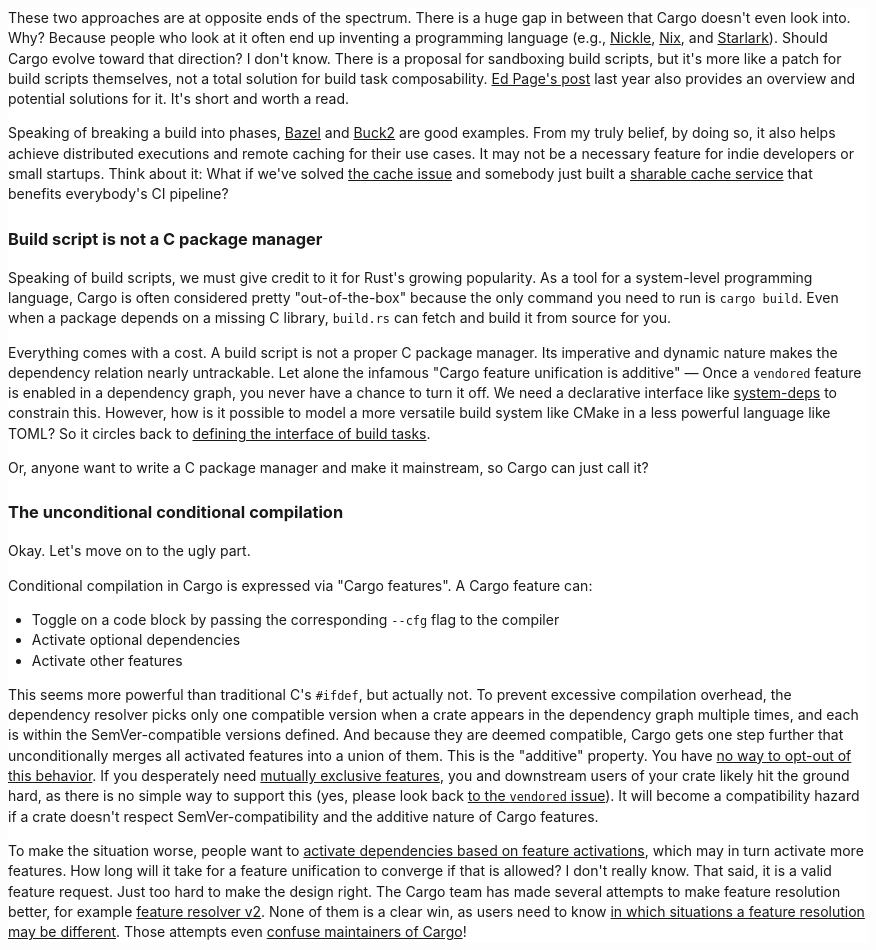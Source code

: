 These two approaches are at opposite ends of the spectrum. There is a huge gap in between that Cargo doesn't even look into. Why? Because people who look at it often end up inventing a programming language (e.g., [Nickle], [Nix], and [Starlark]). Should Cargo evolve toward that direction? I don't know. There is a proposal for sandboxing build scripts, but it's more like a patch for build scripts themselves, not a total solution for build task composability. [Ed Page's post] last year also provides an overview and potential solutions for it. It's short and worth a read.

Speaking of breaking a build into phases, [Bazel] and [Buck2] are good examples. From my truly belief, by doing so, it also helps achieve distributed executions and remote caching for their use cases. It may not be a necessary feature for indie developers or small startups. Think about it: What if we've solved [the cache issue](#Its-all-about-cache) and somebody just built a [sharable cache service][cachix] that benefits everybody's CI pipeline?

[#2904]: https://github.com/rust-lang/cargo/issues/2904
[#1924]: https://github.com/rust-lang/cargo/issues/1924
[#545]: https://github.com/rust-lang/cargo/issues/545
[#7178]: https://github.com/rust-lang/cargo/issues/7178
[Nickle]: https://nickel-lang.org/
[Nix]: https://nix.dev/manual/nix/2.23/language/
[Starlark]: https://github.com/bazelbuild/starlark
[Ed Page's post]: https://epage.github.io/blog/2023/08/are-we-gui-build-yet/
[Bazel]: https://bazel.build/extending/concepts#evaluation-model
[Buck2]: https://buck2.build/docs/developers/architecture/buck2/
[cachix]: https://www.cachix.org/

### Build script is not a C package manager

Speaking of build scripts, we must give credit to it for Rust's growing popularity. As a tool for a system-level programming language, Cargo is often considered pretty "out-of-the-box" because the only command you need to run is `cargo build`. Even when a package depends on a missing C library, `build.rs` can fetch and build it from source for you.

Everything comes with a cost. A build script is not a proper C package manager. Its imperative and dynamic nature makes the dependency relation nearly untrackable. Let alone the infamous "Cargo feature unification is additive" — Once a `vendored` feature is enabled in a dependency graph, you never have a chance to turn it off. We need a declarative interface like [system-deps] to constrain this. However, how is it possible to model a more versatile build system like CMake in a less powerful language like TOML? So it circles back to [defining the interface of build tasks](#Phases-of-a-cargo-build).

Or, anyone want to write a C package manager and make it mainstream, so Cargo can just call it?

[system-deps]: https://github.com/gdesmott/system-deps

### The unconditional conditional compilation

Okay. Let's move on to the ugly part.

Conditional compilation in Cargo is expressed via "Cargo features". A Cargo feature can:

* Toggle on a code block by passing the corresponding `--cfg` flag to the compiler
* Activate optional dependencies
* Activate other features

This seems more powerful than traditional C's `#ifdef`, but actually not. To prevent excessive compilation overhead, the dependency resolver picks only one compatible version when a crate appears in the dependency graph multiple times, and each is within the SemVer-compatible versions defined. And because they are deemed compatible, Cargo gets one step further that unconditionally merges all activated features into a union of them. This is the "additive" property. You have [no way to opt-out of this behavior][#3126]. If you desperately need [mutually exclusive features][#2980], you and downstream users of your crate likely hit the ground hard, as there is no simple way to support this (yes, please look back [to the `vendored` issue](#Build-script-is-not-a-C-package-manager)). It will become a compatibility hazard if a crate doesn't respect SemVer-compatibility and the additive nature of Cargo features.

To make the situation worse, people want to [activate dependencies based on feature activations][#5954], which may in turn activate more features. How long will it take for a feature unification to converge if that is allowed? I don't really know. That said, it is a valid feature request. Just too hard to make the design right. The Cargo team has made several attempts to make feature resolution better, for example [feature resolver v2]. None of them is a clear win, as users need to know [in which situations a feature resolution may be different][#10112]. Those attempts even [confuse maintainers of Cargo][feature-syntax-confusion]!


[most thumb-ups]: https://github.com/rust-lang/cargo/issues?q=is%3Aissue+is%3Aopen+sort%3Areactions-%2B1-desc
[most comments]: https://github.com/rust-lang/cargo/issues?q=is%3Aissue+is%3Aopen+sort%3Acomments-desc
[#6529]: https://github.com/rust-lang/cargo/issues/6529
[#12060]: https://github.com/rust-lang/cargo/issues/12060
[mtime-harmful]: https://apenwarr.ca/log/20181113
[zulip-content-hash]: https://rust-lang.zulipchat.com/#narrow/stream/246057-t-cargo/topic/Implementing.20checksum.20based.20fingerprinting/near/446199539
[fingerprint]: https://doc.rust-lang.org/1.79.0/nightly-rustc/cargo/core/compiler/fingerprint/index.html#fingerprints-and-metadata
[#2644]: https://github.com/rust-lang/cargo/issues/2644
[#8716]: https://github.com/rust-lang/cargo/issues/8716
[#4463]: https://github.com/rust-lang/cargo/issues/4463
[#5931]: https://github.com/rust-lang/cargo/issues/5931
[#10915]: https://github.com/rust-lang/cargo/issues/10915
[#11156]: https://github.com/rust-lang/cargo/issues/11156
[#3126]: https://github.com/rust-lang/cargo/issues/3126
[#2980]: https://github.com/rust-lang/cargo/issues/2980
[#5954]: https://github.com/rust-lang/cargo/issues/5954
[#10112]: https://github.com/rust-lang/cargo/issues/10112
[feature resolver v2]: https://doc.rust-lang.org/cargo/reference/resolver.html#feature-resolver-version-2
[feature-syntax-confusion]: https://rust-lang.zulipchat.com/#narrow/stream/246057-t-cargo/topic/Odd.20cargo.20resolver.20behavior
[RFC 3416]: https://github.com/rust-lang/rfcs/pull/3416
[#4897]: https://github.com/rust-lang/cargo/issues/4897
[#4133]: https://github.com/rust-lang/cargo/issues/4133
[#9453]: https://github.com/rust-lang/cargo/issues/9453
[#10395]: https://github.com/rust-lang/cargo/pull/10395#issuecomment-1051023136
[#6179]: https://github.com/rust-lang/cargo/issues/6179
[#9406]: https://github.com/rust-lang/cargo/issues/9406
[#9096]: https://github.com/rust-lang/cargo/pull/9096
[build-std]: https://github.com/rust-lang/wg-cargo-std-aware
[resolver-knows-patch]: https://github.com/rust-lang/cargo/blob/b60a1555155111e962018007a6d0ef85207db463/src/cargo/core/resolver/context.rs#L121-L135
[#9930]: https://github.com/rust-lang/cargo/issues/9930
[#5640]: https://github.com/rust-lang/cargo/issues/5640
[#5657]: https://github.com/rust-lang/cargo/issues/5657
[#5237]: https://github.com/rust-lang/cargo/issues/5237
[pubgrub-in-cargo]: https://rust-lang.github.io/rust-project-goals/2024h2/pubgrub-in-cargo.html
[pubgrub-progress]: https://rust-lang.zulipchat.com/#narrow/stream/260232-t-cargo.2FPubGrub/topic/Progress.20report
[build-plan-remove]: https://github.com/rust-lang/cargo/issues/7614#issuecomment-1444692932
["Stability without stagnation"]: https://doc.rust-lang.org/book/appendix-07-nightly-rust.html#stability-without-stagnation
[#7614]: https://github.com/rust-lang/cargo/issues/7614#issuecomment-1444692932
[RFC 3537]: https://github.com/rust-lang/rfcs/pull/3537
[docker-cache]: https://hackmd.io/@kobzol/S17NS71bh#Solution-Brainstorming
[`cargo-nextest`]: https://nexte.st/
[#5609]: https://github.com/rust-lang/cargo/issues/5609
[pubgrub-rs]: https://github.com/pubgrub-rs/pubgrub/
[build script instructions]: https://doc.rust-lang.org/nightly/cargo/reference/build-scripts.html
[cargo-set-env]: https://doc.rust-lang.org/nightly/cargo/reference/environment-variables.html
[^1]: This is a success story for build scripts that they just vendor everything C dependencies, however, silently. It is ironically that it is now considered a failure because silent vendoring is not acceptable from several aspects. See [system-deps#97](https://github.com/gdesmott/system-deps/issues/97).
[^2]: Apparently, Google and Meta don't really use Cargo. Projects like Nix and Rust-for-Linux are willing to roll out their own build system for Rust.
[^3]: At least for me, I often feel incapable of merging a PR, even when it seemed completely harmless but actually [broke 3rd-party plugin users](https://github.com/rust-lang/cargo/issues/11487).
[^4]: This is actually written in the 2024H2 Project Goals ["Extend pubgrub to match cargo's dependency resolution"](https://rust-lang.github.io/rust-project-goals/2024h2/pubgrub-in-cargo.html#milestones). Thanks again to the owner of the goal!
[^5]: Thankfully, not all fields in `Cargo.toml` are needed for the minimal interface. In Cargo, the core fields are defined in [the `Summary` struct](https://github.com/rust-lang/cargo/blob/b31577d43ce235bb77167d399e14a0b5f6fdf584/src/cargo/core/summary.rs#L14-L31). They construct necessary info for the resolver to work.